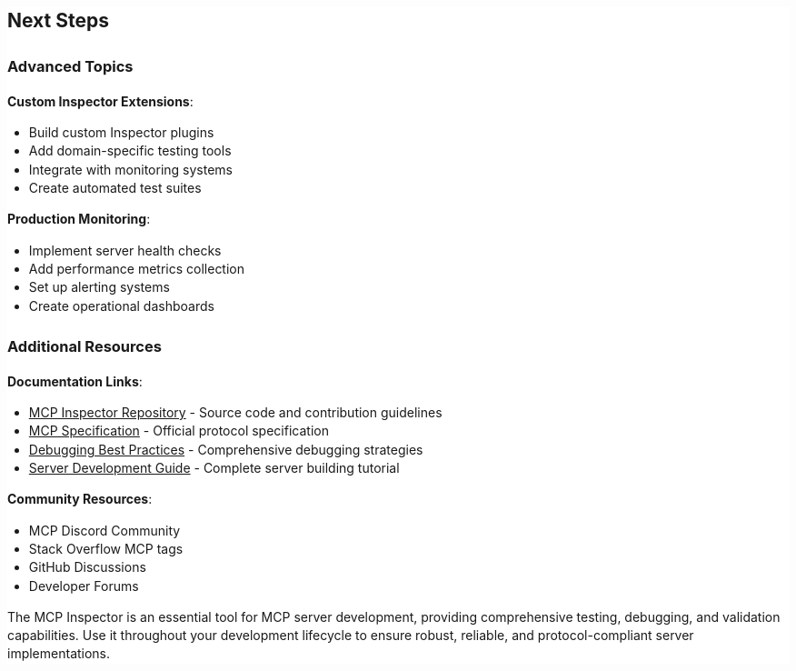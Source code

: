 ## Next Steps

### Advanced Topics

**Custom Inspector Extensions**:
* Build custom Inspector plugins
* Add domain-specific testing tools
* Integrate with monitoring systems
* Create automated test suites

**Production Monitoring**:
* Implement server health checks
* Add performance metrics collection
* Set up alerting systems
* Create operational dashboards

### Additional Resources

**Documentation Links**:
* [MCP Inspector Repository](https://github.com/modelcontextprotocol/inspector) - Source code and contribution guidelines
* [MCP Specification](https://spec.modelcontextprotocol.io/) - Official protocol specification
* [Debugging Best Practices](./mcp-troubleshooting.md) - Comprehensive debugging strategies
* [Server Development Guide](./mcp-server-development.md) - Complete server building tutorial

**Community Resources**:
* MCP Discord Community
* Stack Overflow MCP tags
* GitHub Discussions
* Developer Forums

The MCP Inspector is an essential tool for MCP server development, providing comprehensive testing, debugging, and validation capabilities. Use it throughout your development lifecycle to ensure robust, reliable, and protocol-compliant server implementations.
